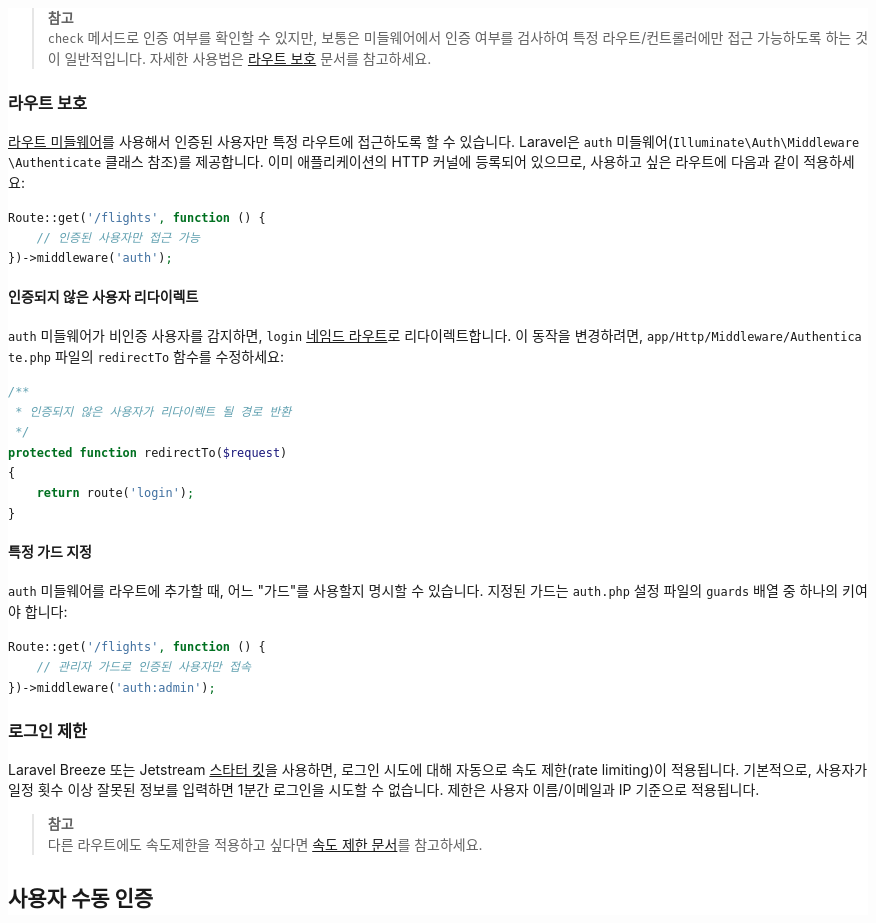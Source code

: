 > **참고**  
> `check` 메서드로 인증 여부를 확인할 수 있지만, 보통은 미들웨어에서 인증 여부를 검사하여 특정 라우트/컨트롤러에만 접근 가능하도록 하는 것이 일반적입니다. 자세한 사용법은 [라우트 보호](/docs/{{version}}/authentication#protecting-routes) 문서를 참고하세요.

<a name="protecting-routes"></a>
### 라우트 보호

[라우트 미들웨어](/docs/{{version}}/middleware)를 사용해서 인증된 사용자만 특정 라우트에 접근하도록 할 수 있습니다. Laravel은 `auth` 미들웨어(`Illuminate\Auth\Middleware\Authenticate` 클래스 참조)를 제공합니다. 이미 애플리케이션의 HTTP 커널에 등록되어 있으므로, 사용하고 싶은 라우트에 다음과 같이 적용하세요:

```php
Route::get('/flights', function () {
    // 인증된 사용자만 접근 가능
})->middleware('auth');
```

<a name="redirecting-unauthenticated-users"></a>
#### 인증되지 않은 사용자 리다이렉트

`auth` 미들웨어가 비인증 사용자를 감지하면, `login` [네임드 라우트](/docs/{{version}}/routing#named-routes)로 리다이렉트합니다. 이 동작을 변경하려면, `app/Http/Middleware/Authenticate.php` 파일의 `redirectTo` 함수를 수정하세요:

```php
/**
 * 인증되지 않은 사용자가 리다이렉트 될 경로 반환
 */
protected function redirectTo($request)
{
    return route('login');
}
```

<a name="specifying-a-guard"></a>
#### 특정 가드 지정

`auth` 미들웨어를 라우트에 추가할 때, 어느 "가드"를 사용할지 명시할 수 있습니다. 지정된 가드는 `auth.php` 설정 파일의 `guards` 배열 중 하나의 키여야 합니다:

```php
Route::get('/flights', function () {
    // 관리자 가드로 인증된 사용자만 접속
})->middleware('auth:admin');
```

<a name="login-throttling"></a>
### 로그인 제한

Laravel Breeze 또는 Jetstream [스타터 킷](/docs/{{version}}/starter-kits)을 사용하면, 로그인 시도에 대해 자동으로 속도 제한(rate limiting)이 적용됩니다. 기본적으로, 사용자가 일정 횟수 이상 잘못된 정보를 입력하면 1분간 로그인을 시도할 수 없습니다. 제한은 사용자 이름/이메일과 IP 기준으로 적용됩니다.

> **참고**  
> 다른 라우트에도 속도제한을 적용하고 싶다면 [속도 제한 문서](/docs/{{version}}/routing#rate-limiting)를 참고하세요.

<a name="authenticating-users"></a>
## 사용자 수동 인증
